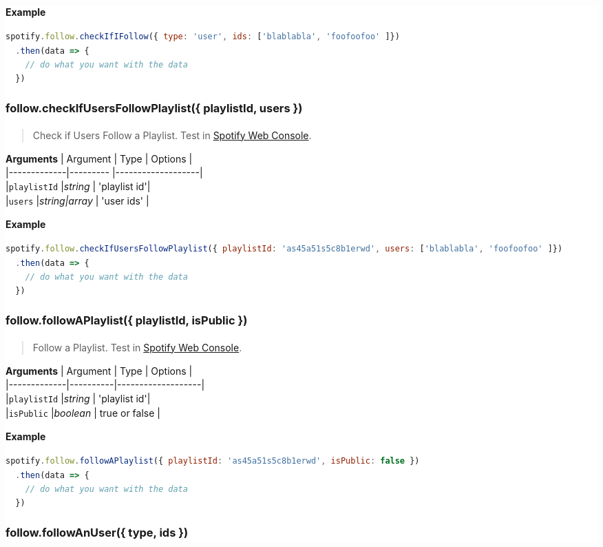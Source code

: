 
**Example**

```js
spotify.follow.checkIfIFollow({ type: 'user', ids: ['blablabla', 'foofoofoo' ]})
  .then(data => {
    // do what you want with the data
  })
```

### follow.checkIfUsersFollowPlaylist({ playlistId, users })

>	Check if Users Follow a Playlist. Test in [Spotify Web Console](https://developer.spotify.com/console/get-playlist-followers-contains/).

**Arguments**
| Argument    | Type          | Options           |  
|-------------|---------      |-------------------|  
|`playlistId` |*string*       | 'playlist id'|  
|`users`      |*string|array* | 'user ids' |


**Example**

```js
spotify.follow.checkIfUsersFollowPlaylist({ playlistId: 'as45a51s5c8b1erwd', users: ['blablabla', 'foofoofoo' ]})
  .then(data => {
    // do what you want with the data
  })
```

### follow.followAPlaylist({ playlistId, isPublic })

>	Follow a Playlist. Test in [Spotify Web Console](https://developer.spotify.com/console/put-playlist-followers/).

**Arguments**
| Argument    | Type     | Options           |  
|-------------|----------|-------------------|  
|`playlistId` |*string*  | 'playlist id'|  
|`isPublic`   |*boolean* | true or false |


**Example**

```js
spotify.follow.followAPlaylist({ playlistId: 'as45a51s5c8b1erwd', isPublic: false })
  .then(data => {
    // do what you want with the data
  })
```

### follow.followAnUser({ type, ids })
